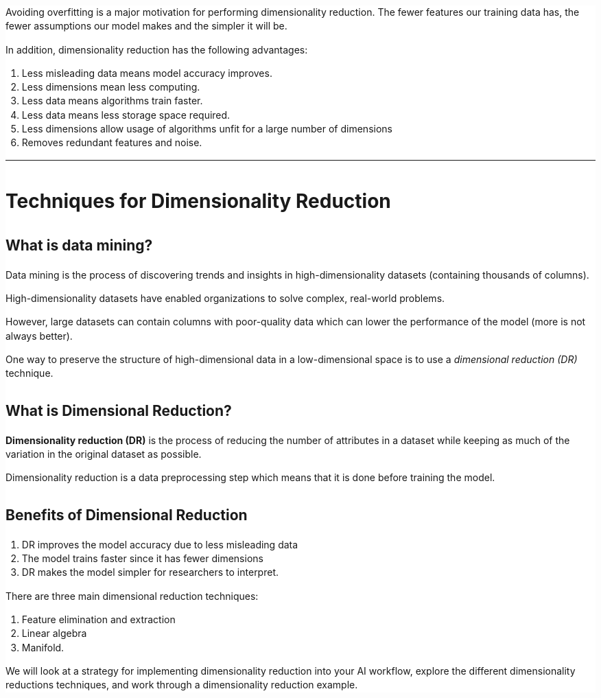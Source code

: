 Avoiding overfitting is a major motivation for performing dimensionality reduction. The fewer features our training data has, the fewer assumptions our model makes and the simpler it will be. 

In addition, dimensionality reduction has the following advantages:

  1. Less misleading data means model accuracy improves.
  2. Less dimensions mean less computing. 
  3. Less data means algorithms train faster.
  3. Less data means less storage space required.
  4. Less dimensions allow usage of algorithms unfit for a large number of dimensions
  5. Removes redundant features and noise.


---------


# Techniques for Dimensionality Reduction

## What is data mining?

Data mining is the process of discovering trends and insights in high-dimensionality datasets (containing thousands of columns). 

High-dimensionality datasets have enabled organizations to solve complex, real-world problems. 

However, large datasets can contain columns with poor-quality data which can lower the performance of the model (more is not always better).

One way to preserve the structure of high-dimensional data in a low-dimensional space is to use a _dimensional reduction (DR)_ technique. 

## What is Dimensional Reduction?

**Dimensionality reduction (DR)** is the process of reducing the number of attributes in a dataset while keeping as much of the variation in the original dataset as possible. 

Dimensionality reduction is a data preprocessing step which means that it is done before training the model.

## Benefits of Dimensional Reduction

1. DR improves the model accuracy due to less misleading data
2. The model trains faster since it has fewer dimensions
3. DR makes the model simpler for researchers to interpret.

There are three main dimensional reduction techniques: 

1. Feature elimination and extraction
2. Linear algebra
3. Manifold. 

We will look at a strategy for implementing dimensionality reduction into your AI workflow, explore the different dimensionality reductions techniques, and work through a dimensionality reduction example.
